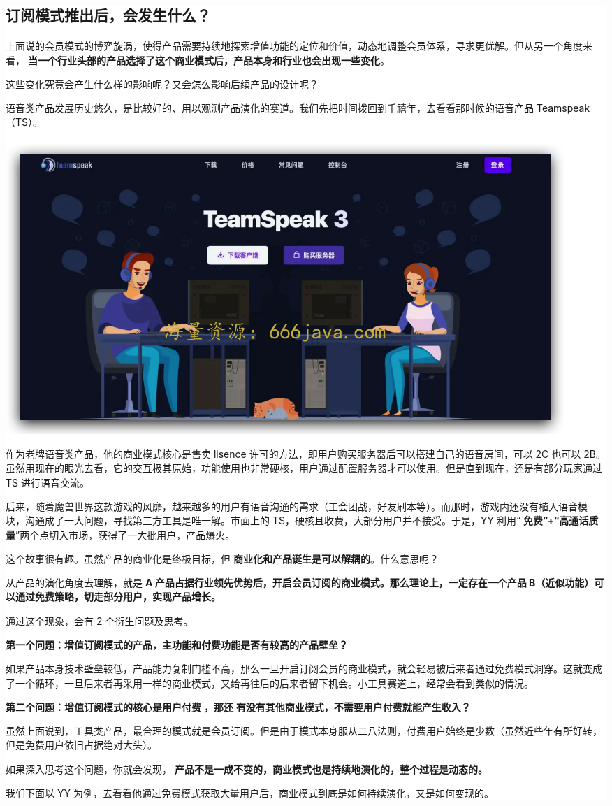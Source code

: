 ## **订阅模式推出后，会发生什么？**

上面说的会员模式的博弈旋涡，使得产品需要持续地探索增值功能的定位和价值，动态地调整会员体系，寻求更优解。但从另一个角度来看， **当一个行业头部的产品选择了这个商业模式后，产品本身和行业也会出现一些变化**。

这些变化究竟会产生什么样的影响呢？又会怎么影响后续产品的设计呢？

语音类产品发展历史悠久，是比较好的、用以观测产品演化的赛道。我们先把时间拨回到千禧年，去看看那时候的语音产品 Teamspeak（TS）。

![image-20240510224957099](./assets/image-20240510224957099.png)

作为老牌语音类产品，他的商业模式核心是售卖 lisence 许可的方法，即用户购买服务器后可以搭建自己的语音房间，可以 2C 也可以 2B。虽然用现在的眼光去看，它的交互极其原始，功能使用也非常硬核，用户通过配置服务器才可以使用。但是直到现在，还是有部分玩家通过 TS 进行语音交流。

后来，随着魔兽世界这款游戏的风靡，越来越多的用户有语音沟通的需求（工会团战，好友刷本等）。而那时，游戏内还没有植入语音模块，沟通成了一大问题，寻找第三方工具是唯一解。市面上的 TS，硬核且收费，大部分用户并不接受。于是，YY 利用“ **免费”+“高通话质量**”两个点切入市场，获得了一大批用户，产品爆火。

这个故事很有趣。虽然产品的商业化是终极目标，但 **商业化和产品诞生是可以解耦的**。什么意思呢？

从产品的演化角度去理解，就是 **A 产品占据行业领先优势后，开启会员订阅的商业模式。那么理论上，一定存在一个产品 B（近似功能）可以通过免费策略，切走部分用户，实现产品增长。**

通过这个现象，会有 2 个衍生问题及思考。

**第一个问题：增值订阅模式的产品，主功能和付费功能是否有较高的产品壁垒？**

如果产品本身技术壁垒较低，产品能力复制门槛不高，那么一旦开启订阅会员的商业模式，就会轻易被后来者通过免费模式洞穿。这就变成了一个循环，一旦后来者再采用一样的商业模式，又给再往后的后来者留下机会。小工具赛道上，经常会看到类似的情况。

**第二个问题：增值订阅模式的核心是用户付费** **，那还** **有没有其他商业模式，不需要用户付费就能产生收入？**

虽然上面说到，工具类产品，最合理的模式就是会员订阅。但是由于模式本身服从二八法则，付费用户始终是少数（虽然近些年有所好转，但是免费用户依旧占据绝对大头）。

如果深入思考这个问题，你就会发现， **产品不是一成不变的，商业模式也是持续地演化的，整个过程是动态的。**

我们下面以 YY 为例，去看看他通过免费模式获取大量用户后，商业模式到底是如何持续演化，又是如何变现的。
